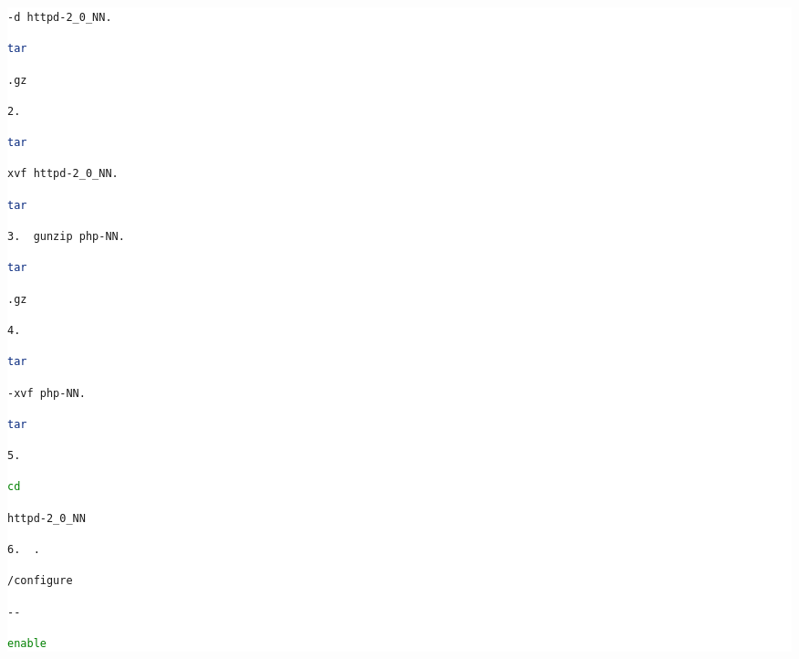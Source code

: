 ```bash
-d httpd-2_0_NN.
```
```bash
tar
```
```bash
.gz
```
```bash
```
```bash
2.
```
```bash
tar
```
```bash
xvf httpd-2_0_NN.
```
```bash
tar
```
```bash
```
```bash
3.  gunzip php-NN.
```
```bash
tar
```
```bash
.gz
```
```bash
```
```bash
4.
```
```bash
tar
```
```bash
-xvf php-NN.
```
```bash
tar
```
```bash
```
```bash
5.
```
```bash
cd
```
```bash
httpd-2_0_NN
```
```bash
```
```bash
6.  .
```
```bash
/configure
```
```bash
--
```
```bash
enable
```
```bash
```
